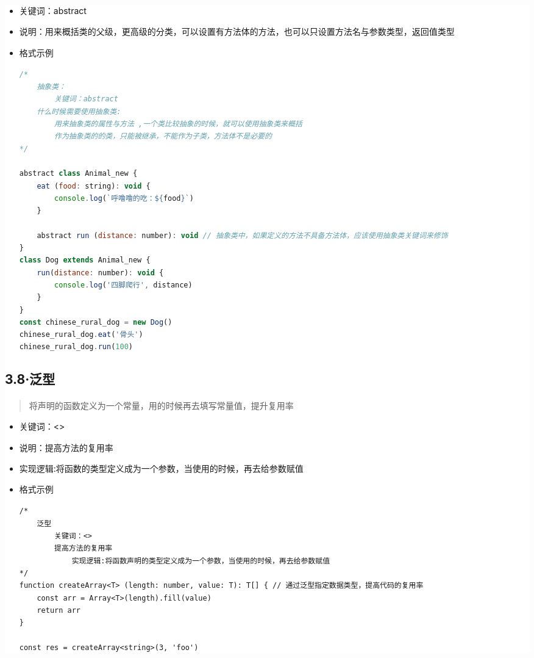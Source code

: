   - 关键词：abstract

  - 说明：用来概括类的父级，更高级的分类，可以设置有方法体的方法，也可以只设置方法名与参数类型，返回值类型

  - 格式示例

    ```js
    /* 
        抽象类：
            关键词：abstract
        什么时候需要使用抽象类:
            用来抽象类的属性与方法 ,一个类比较抽象的时候，就可以使用抽象类来概括
            作为抽象类的的类，只能被继承，不能作为子类，方法体不是必要的
    */
    
    abstract class Animal_new {
        eat (food: string): void {
            console.log(`呼噜噜的吃：${food}`)
        }
    
        abstract run (distance: number): void // 抽象类中，如果定义的方法不具备方法体，应该使用抽象类关键词来修饰
    }
    class Dog extends Animal_new {
        run(distance: number): void {
            console.log('四脚爬行', distance)
        }
    }
    const chinese_rural_dog = new Dog()
    chinese_rural_dog.eat('骨头')
    chinese_rural_dog.run(100)
    ```

## 3.8·泛型

> 将声明的函数定义为一个常量，用的时候再去填写常量值，提升复用率

- 关键词：<>
- 说明：提高方法的复用率
  
- 实现逻辑:将函数的类型定义成为一个参数，当使用的时候，再去给参数赋值
  
- 格式示例

  ```tsx
  /* 
      泛型
          关键词：<>
          提高方法的复用率
              实现逻辑:将函数声明的类型定义成为一个参数，当使用的时候，再去给参数赋值
  */
  function createArray<T> (length: number, value: T): T[] { // 通过泛型指定数据类型，提高代码的复用率
      const arr = Array<T>(length).fill(value)
      return arr
  }
  
  const res = createArray<string>(3, 'foo')
  ```
